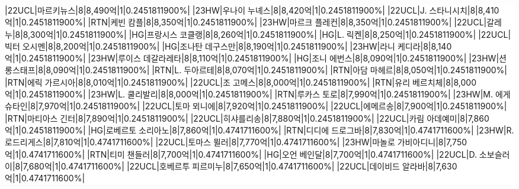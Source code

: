 |22UCL|마르키뉴스|8|8,490억|1|0.2451811900%|
|23HW|우나이 누녜스|8|8,420억|1|0.2451811900%|
|22UCL|J. 스타니시치|8|8,410억|1|0.2451811900%|
|RTN|케빈 캄플|8|8,350억|1|0.2451811900%|
|23HW|마르크 플레컨|8|8,350억|1|0.2451811900%|
|22UCL|갈레누|8|8,300억|1|0.2451811900%|
|HG|프랑시스 코클랭|8|8,260억|1|0.2451811900%|
|HG|L. 릭켄|8|8,250억|1|0.2451811900%|
|22UCL|빅터 오시멘|8|8,200억|1|0.2451811900%|
|HG|조나탄 데구스만|8|8,190억|1|0.2451811900%|
|23HW|라니 케디라|8|8,140억|1|0.2451811900%|
|23HW|루이스 데갈라레타|8|8,110억|1|0.2451811900%|
|HG|조니 에번스|8|8,090억|1|0.2451811900%|
|23HW|션 롱스태프|8|8,090억|1|0.2451811900%|
|RTN|L. 두아르테|8|8,070억|1|0.2451811900%|
|RTN|아담 마헤르|8|8,050억|1|0.2451811900%|
|RTN|에릭 가르시아|8|8,010억|1|0.2451811900%|
|22UCL|조 고메스|8|8,000억|1|0.2451811900%|
|RTN|유리 베르치체|8|8,000억|1|0.2451811900%|
|23HW|L. 쿨리발리|8|8,000억|1|0.2451811900%|
|RTN|루카스 토로|8|7,990억|1|0.2451811900%|
|23HW|M. 에게슈타인|8|7,970억|1|0.2451811900%|
|22UCL|토마 뫼니에|8|7,920억|1|0.2451811900%|
|22UCL|에메르송|8|7,900억|1|0.2451811900%|
|RTN|마티아스 긴터|8|7,890억|1|0.2451811900%|
|22UCL|히샤를리송|8|7,880억|1|0.2451811900%|
|22UCL|카림 아데예미|8|7,860억|1|0.2451811900%|
|HG|로베르토 소리아노|8|7,860억|1|0.4741711600%|
|RTN|디디에 드로그바|8|7,830억|1|0.4741711600%|
|23HW|R. 로드리게스|8|7,810억|1|0.4741711600%|
|22UCL|토마스 뮐러|8|7,770억|1|0.4741711600%|
|23HW|마놀로 가비아디니|8|7,750억|1|0.4741711600%|
|RTN|티미 챈들러|8|7,700억|1|0.4741711600%|
|HG|오언 베인달|8|7,700억|1|0.4741711600%|
|22UCL|D. 소보슬러이|8|7,680억|1|0.4741711600%|
|22UCL|호베르투 피르미누|8|7,650억|1|0.4741711600%|
|22UCL|데이비드 알라바|8|7,630억|1|0.4741711600%|
